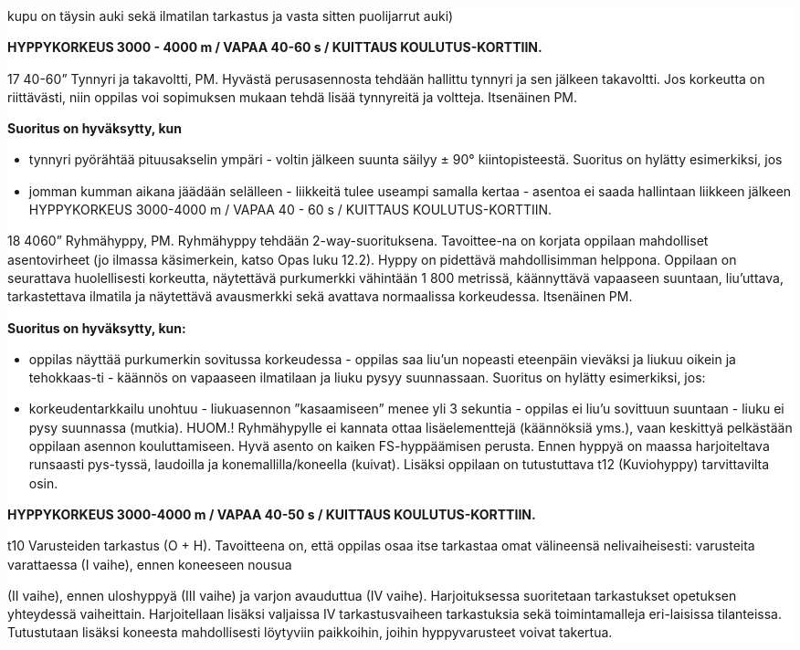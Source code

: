kupu on täysin auki sekä ilmatilan tarkastus ja vasta sitten puolijarrut
auki)

**HYPPYKORKEUS 3000 - 4000 m / VAPAA 40-60 s / KUITTAUS
KOULUTUS-KORTTIIN.**

17 40-60” Tynnyri ja takavoltti, PM. Hyvästä perusasennosta tehdään
hallittu tynnyri ja sen jälkeen takavoltti. Jos korkeutta on
riittävästi, niin oppilas voi sopimuksen mukaan tehdä lisää tynnyreitä
ja voltteja. Itsenäinen PM.

**Suoritus on hyväksytty, kun**

- tynnyri pyörähtää pituusakselin ympäri - voltin jälkeen suunta säilyy
± 90° kiintopisteestä. Suoritus on hylätty esimerkiksi, jos

- jomman kumman aikana jäädään selälleen - liikkeitä tulee useampi
samalla kertaa - asentoa ei saada hallintaan liikkeen jälkeen
HYPPYKORKEUS 3000-4000 m / VAPAA 40 - 60 s / KUITTAUS KOULUTUS-KORTTIIN.

18 4060” Ryhmähyppy, PM. Ryhmähyppy tehdään 2-way-suorituksena.
Tavoittee-na on korjata oppilaan mahdolliset asentovirheet (jo ilmassa
käsimerkein, katso Opas luku 12.2). Hyppy on pidettävä mahdollisimman
helppona. Oppilaan on seurattava huolellisesti korkeutta, näytettävä
purkumerkki vähintään 1 800 metrissä, käännyttävä vapaaseen suuntaan,
liu’uttava, tarkastettava ilmatila ja näytettävä avausmerkki sekä
avattava normaalissa korkeudessa. Itsenäinen PM.

**Suoritus on hyväksytty, kun:**

- oppilas näyttää purkumerkin sovitussa korkeudessa - oppilas saa liu’un
nopeasti eteenpäin vieväksi ja liukuu oikein ja tehokkaas-ti - käännös
on vapaaseen ilmatilaan ja liuku pysyy suunnassaan. Suoritus on hylätty
esimerkiksi, jos:

- korkeudentarkkailu unohtuu - liukuasennon ”kasaamiseen” menee yli 3
sekuntia - oppilas ei liu’u sovittuun suuntaan - liuku ei pysy suunnassa
(mutkia). HUOM.! Ryhmähypylle ei kannata ottaa lisäelementtejä
(käännöksiä yms.), vaan keskittyä pelkästään oppilaan asennon
kouluttamiseen. Hyvä asento on kaiken FS-hyppäämisen perusta. Ennen
hyppyä on maassa harjoiteltava runsaasti pys-tyssä, laudoilla ja
konemallilla/koneella (kuivat). Lisäksi oppilaan on tutustuttava t12
(Kuviohyppy) tarvittavilta osin.

**HYPPYKORKEUS 3000-4000 m / VAPAA 40-50 s / KUITTAUS
KOULUTUS-KORTTIIN.**

t10 Varusteiden tarkastus (O + H). Tavoitteena on, että oppilas osaa
itse tarkastaa omat välineensä nelivaiheisesti: varusteita varattaessa
(I vaihe), ennen koneeseen nousua

(II vaihe), ennen uloshyppyä (III vaihe) ja varjon avauduttua (IV
vaihe). Harjoituksessa suoritetaan tarkastukset opetuksen yhteydessä
vaiheittain. Harjoitellaan lisäksi valjaissa IV tarkastusvaiheen
tarkastuksia sekä toimintamalleja eri-laisissa tilanteissa. Tutustutaan
lisäksi koneesta mahdollisesti löytyviin paikkoihin, joihin
hyppyvarusteet voivat takertua.
